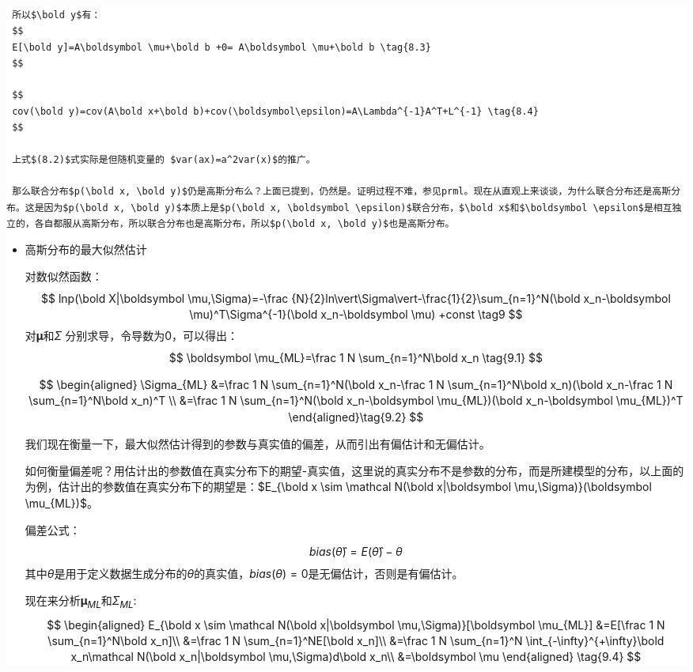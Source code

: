      所以$\bold y$有：
     $$
     E[\bold y]=A\boldsymbol \mu+\bold b +0= A\boldsymbol \mu+\bold b \tag{8.3}
     $$

     $$
     cov(\bold y)=cov(A\bold x+\bold b)+cov(\boldsymbol\epsilon)=A\Lambda^{-1}A^T+L^{-1} \tag{8.4}
     $$

     上式$(8.2)$式实际是但随机变量的 $var(ax)=a^2var(x)$的推广。

     那么联合分布$p(\bold x, \bold y)$仍是高斯分布么？上面已提到，仍然是。证明过程不难，参见prml。现在从直观上来谈谈，为什么联合分布还是高斯分布。这是因为$p(\bold x, \bold y)$本质上是$p(\bold x, \boldsymbol \epsilon)$联合分布，$\bold x$和$\boldsymbol \epsilon$是相互独立的，各自都服从高斯分布，所以联合分布也是高斯分布，所以$p(\bold x, \bold y)$也是高斯分布。

+ 高斯分布的最大似然估计

  对数似然函数：
  $$
  lnp(\bold X|\boldsymbol \mu,\Sigma)=-\frac {N}{2}ln\vert\Sigma\vert-\frac{1}{2}\sum_{n=1}^N(\bold x_n-\boldsymbol \mu)^T\Sigma^{-1}(\bold x_n-\boldsymbol \mu) +const \tag9
  $$
  对$\boldsymbol \mu​$和$\Sigma​$ 分别求导，令导数为0，可以得出：
  $$
  \boldsymbol \mu_{ML}=\frac 1 N \sum_{n=1}^N\bold x_n \tag{9.1}
  $$

  $$
  \begin{aligned}
  \Sigma_{ML}
  &=\frac 1 N \sum_{n=1}^N(\bold x_n-\frac 1 N \sum_{n=1}^N\bold x_n)(\bold x_n-\frac 1 N \sum_{n=1}^N\bold x_n)^T \\
  &=\frac 1 N \sum_{n=1}^N(\bold x_n-\boldsymbol \mu_{ML})(\bold x_n-\boldsymbol \mu_{ML})^T
  \end{aligned}\tag{9.2}
  $$

  我们现在衡量一下，最大似然估计得到的参数与真实值的偏差，从而引出有偏估计和无偏估计。

  如何衡量偏差呢？用估计出的参数值在真实分布下的期望-真实值，这里说的真实分布不是参数的分布，而是所建模型的分布，以上面的为例，估计出的参数值在真实分布下的期望是：$E_{\bold x \sim \mathcal N(\bold x|\boldsymbol \mu,\Sigma)}(\boldsymbol \mu_{ML})​$。

  偏差公式：
  $$
  bias(\hat\theta)=E(\hat\theta)-\theta \tag{9.3}
  $$
  其中$\theta$是用于定义数据生成分布的$\theta$的真实值，$bias(\theta)=0$是无偏估计，否则是有偏估计。

  现在来分析$\boldsymbol \mu_{ML}$和$\Sigma_{ML}$:
  $$
  \begin{aligned}
  E_{\bold x \sim \mathcal N(\bold x|\boldsymbol \mu,\Sigma)}[\boldsymbol \mu_{ML}]
  &=E[\frac 1 N \sum_{n=1}^N\bold x_n]\\
  &=\frac 1 N \sum_{n=1}^NE[\bold x_n]\\
  &=\frac 1 N \sum_{n=1}^N \int_{-\infty}^{+\infty}\bold x_n\mathcal N(\bold x_n|\boldsymbol \mu,\Sigma)d\bold x_n\\
  &=\boldsymbol \mu
  \end{aligned} \tag{9.4}
  $$
